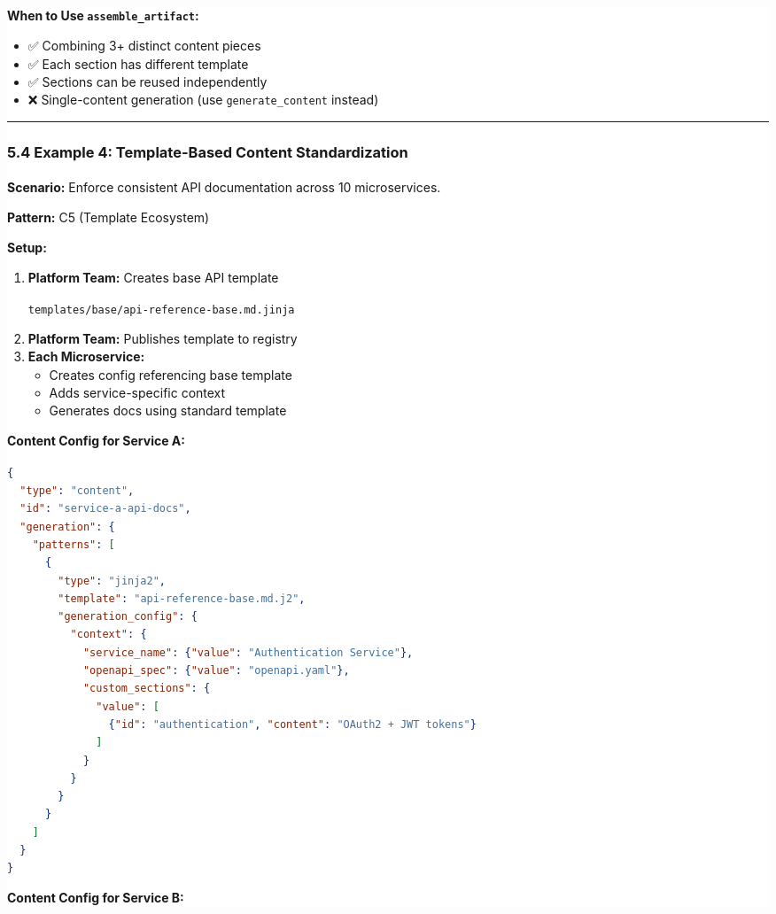 **When to Use `assemble_artifact`:**
- ✅ Combining 3+ distinct content pieces
- ✅ Each section has different template
- ✅ Sections can be reused independently
- ❌ Single-content generation (use `generate_content` instead)

---

### 5.4 Example 4: Template-Based Content Standardization

**Scenario:** Enforce consistent API documentation across 10 microservices.

**Pattern:** C5 (Template Ecosystem)

**Setup:**

1. **Platform Team:** Creates base API template
   ```
   templates/base/api-reference-base.md.jinja
   ```
2. **Platform Team:** Publishes template to registry
3. **Each Microservice:**
   - Creates config referencing base template
   - Adds service-specific context
   - Generates docs using standard template

**Content Config for Service A:**

```json
{
  "type": "content",
  "id": "service-a-api-docs",
  "generation": {
    "patterns": [
      {
        "type": "jinja2",
        "template": "api-reference-base.md.j2",
        "generation_config": {
          "context": {
            "service_name": {"value": "Authentication Service"},
            "openapi_spec": {"value": "openapi.yaml"},
            "custom_sections": {
              "value": [
                {"id": "authentication", "content": "OAuth2 + JWT tokens"}
              ]
            }
          }
        }
      }
    ]
  }
}
```

**Content Config for Service B:**
